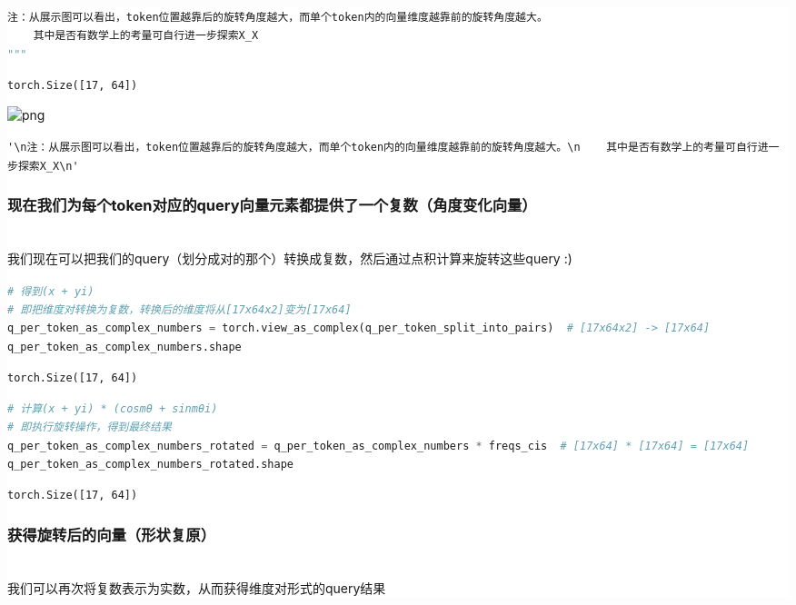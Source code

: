 ```python
注：从展示图可以看出，token位置越靠后的旋转角度越大，而单个token内的向量维度越靠前的旋转角度越大。
    其中是否有数学上的考量可自行进一步探索X_X
"""
```

    torch.Size([17, 64])



    
![png](images/output_47_1.png)





    '\n注：从展示图可以看出，token位置越靠后的旋转角度越大，而单个token内的向量维度越靠前的旋转角度越大。\n    其中是否有数学上的考量可自行进一步探索X_X\n'



<h3>
现在我们为每个token对应的query向量元素都提供了一个复数（角度变化向量）
</h3>
<br>
我们现在可以把我们的query（划分成对的那个）转换成复数，然后通过点积计算来旋转这些query :)


```python
# 得到(x + yi)
# 即把维度对转换为复数，转换后的维度将从[17x64x2]变为[17x64]
q_per_token_as_complex_numbers = torch.view_as_complex(q_per_token_split_into_pairs)  # [17x64x2] -> [17x64]
q_per_token_as_complex_numbers.shape
```




    torch.Size([17, 64])




```python
# 计算(x + yi) * (cosmθ + sinmθi)
# 即执行旋转操作，得到最终结果
q_per_token_as_complex_numbers_rotated = q_per_token_as_complex_numbers * freqs_cis  # [17x64] * [17x64] = [17x64]
q_per_token_as_complex_numbers_rotated.shape
```




    torch.Size([17, 64])



<h3>
获得旋转后的向量（形状复原）
</h3>
<br>
我们可以再次将复数表示为实数，从而获得维度对形式的query结果

